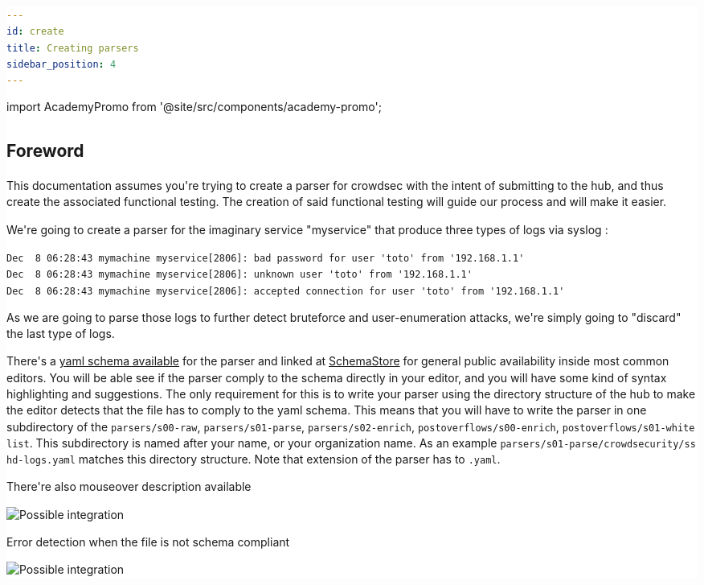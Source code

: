 ```yaml
---
id: create
title: Creating parsers
sidebar_position: 4
---
```


import AcademyPromo from '@site/src/components/academy-promo';

## Foreword

This documentation assumes you're trying to create a parser for crowdsec with the intent of submitting to the hub, and thus create the associated functional testing.
The creation of said functional testing will guide our process and will make it easier.

We're going to create a parser for the imaginary service "myservice" that produce three types of logs via syslog :

```
Dec  8 06:28:43 mymachine myservice[2806]: bad password for user 'toto' from '192.168.1.1'
Dec  8 06:28:43 mymachine myservice[2806]: unknown user 'toto' from '192.168.1.1'
Dec  8 06:28:43 mymachine myservice[2806]: accepted connection for user 'toto' from '192.168.1.1'
```

As we are going to parse those logs to further detect bruteforce and user-enumeration attacks, we're simply going to "discard" the last type of logs.

There's a [yaml schema
available](https://github.com/crowdsecurity/crowdsec-yaml-schemas/blob/main/parser_schema.yaml)
for the parser and linked at
[SchemaStore](https://github.com/SchemaStore/schemastore/blob/master/src/api/json/catalog.json)
for general public availability inside most common editors. You will
be able see if the parser comply to the schema directly in your
editor, and you will have some kind of syntax highlighting and
suggestions. The only requirement for this is to write your parser
using the directory structure of the hub to make the editor detects
that the file has to comply to the yaml schema. This means that you
will have to write the parser in one subdirectory of the
`parsers/s00-raw`, `parsers/s01-parse`, `parsers/s02-enrich`,
`postoverflows/s00-enrich`, `postoverflows/s01-whitelist`. This
subdirectory is named after your name, or your organization name. As
an example `parsers/s01-parse/crowdsecurity/sshd-logs.yaml` matches
this directory structure. Note that extension of the parser has to
`.yaml`.

There're also mouseover description available

![Possible integration](/img/parser_creation/mouseover.png)

Error detection when the file is not schema compliant

![Possible integration](/img/parser_creation/typo.png)
